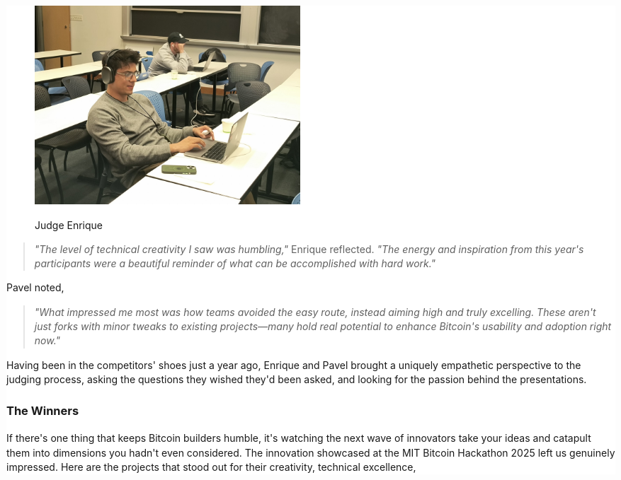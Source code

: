 <figure><img src=".gitbook/assets/judgeEnrique.jpg" alt="" width="375"><figcaption><p>Judge Enrique</p></figcaption></figure></div>

> _"The level of technical creativity I saw was humbling,"_ Enrique reflected. _"The energy and inspiration from this year's participants were a beautiful reminder of what can be accomplished with hard work."_

Pavel noted,&#x20;

> _"What impressed me most was how teams avoided the easy route, instead aiming high and truly excelling. These aren't just forks with minor tweaks to existing projects—many hold real potential to enhance Bitcoin's usability and adoption right now."_

Having been in the competitors' shoes just a year ago, Enrique and Pavel brought a uniquely empathetic perspective to the judging process, asking the questions they wished they'd been asked, and looking for the passion behind the presentations.

### The Winners

If there's one thing that keeps Bitcoin builders humble, it's watching the next wave of innovators take your ideas and catapult them into dimensions you hadn't even considered. The innovation showcased at the MIT Bitcoin Hackathon 2025 left us genuinely impressed. Here are the projects that stood out for their creativity, technical excellence,
